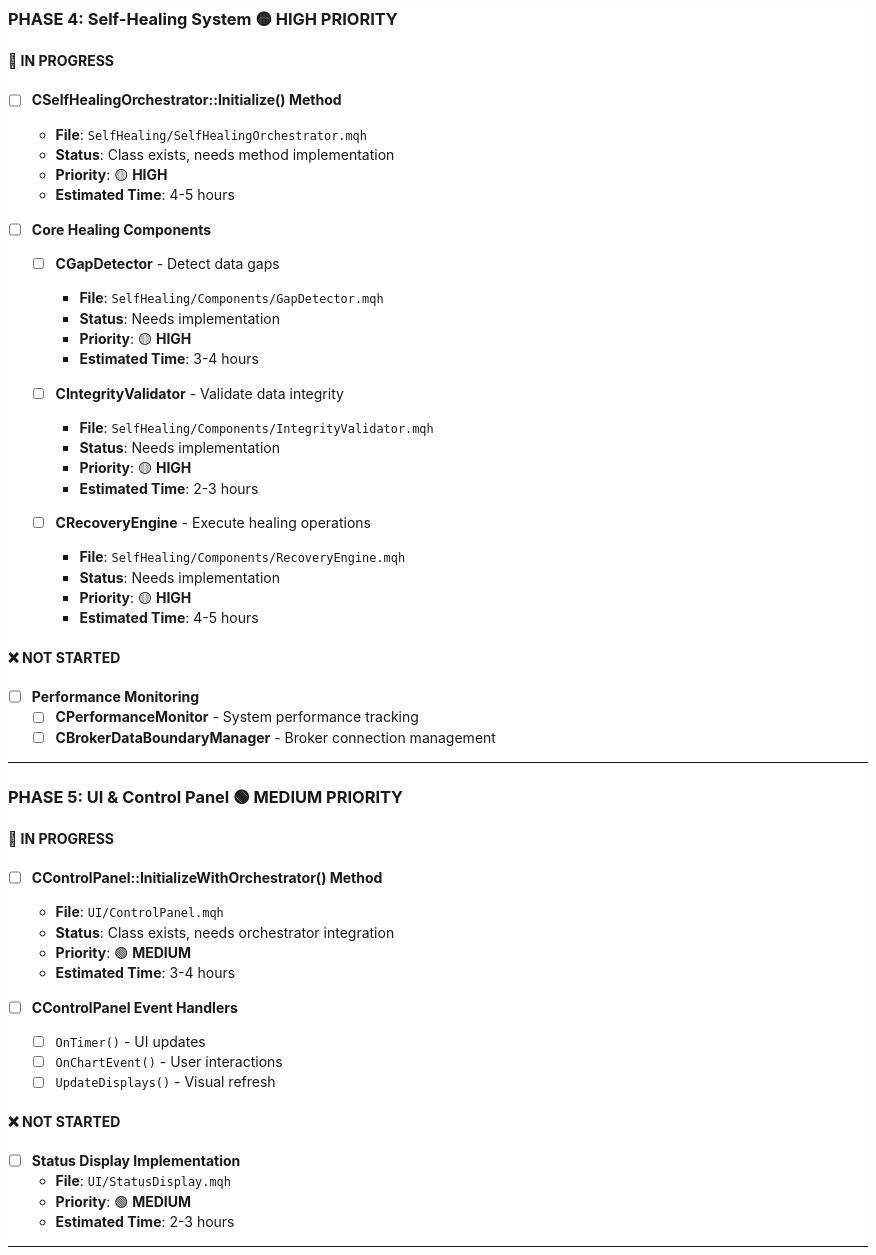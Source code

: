 
### **PHASE 4: Self-Healing System** 🟡 **HIGH PRIORITY**

#### 🔄 **IN PROGRESS**
- [ ] **CSelfHealingOrchestrator::Initialize() Method**
  - **File**: `SelfHealing/SelfHealingOrchestrator.mqh`
  - **Status**: Class exists, needs method implementation
  - **Priority**: 🟡 **HIGH**
  - **Estimated Time**: 4-5 hours

- [ ] **Core Healing Components**
  - [ ] **CGapDetector** - Detect data gaps
    - **File**: `SelfHealing/Components/GapDetector.mqh`
    - **Status**: Needs implementation
    - **Priority**: 🟡 **HIGH**
    - **Estimated Time**: 3-4 hours
  
  - [ ] **CIntegrityValidator** - Validate data integrity
    - **File**: `SelfHealing/Components/IntegrityValidator.mqh`
    - **Status**: Needs implementation
    - **Priority**: 🟡 **HIGH**
    - **Estimated Time**: 2-3 hours
  
  - [ ] **CRecoveryEngine** - Execute healing operations
    - **File**: `SelfHealing/Components/RecoveryEngine.mqh`
    - **Status**: Needs implementation
    - **Priority**: 🟡 **HIGH**
    - **Estimated Time**: 4-5 hours

#### ❌ **NOT STARTED**
- [ ] **Performance Monitoring**
  - [ ] **CPerformanceMonitor** - System performance tracking
  - [ ] **CBrokerDataBoundaryManager** - Broker connection management

---

### **PHASE 5: UI & Control Panel** 🟢 **MEDIUM PRIORITY**

#### 🔄 **IN PROGRESS**
- [ ] **CControlPanel::InitializeWithOrchestrator() Method**
  - **File**: `UI/ControlPanel.mqh`
  - **Status**: Class exists, needs orchestrator integration
  - **Priority**: 🟢 **MEDIUM**
  - **Estimated Time**: 3-4 hours

- [ ] **CControlPanel Event Handlers**
  - [ ] `OnTimer()` - UI updates
  - [ ] `OnChartEvent()` - User interactions
  - [ ] `UpdateDisplays()` - Visual refresh

#### ❌ **NOT STARTED**
- [ ] **Status Display Implementation**
  - **File**: `UI/StatusDisplay.mqh`
  - **Priority**: 🟢 **MEDIUM**
  - **Estimated Time**: 2-3 hours

---